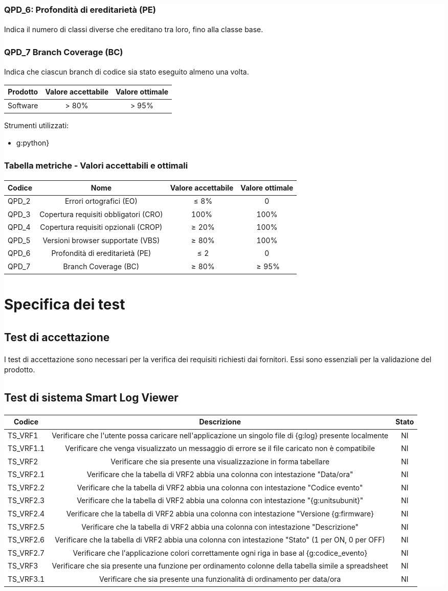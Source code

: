 ### QPD_6: Profondità di ereditarietà (PE)

Indica il numero di classi diverse che ereditano tra loro, fino alla classe base.

### QPD_7 Branch Coverage (BC)

Indica che ciascun branch di codice sia stato eseguito almeno una volta.

|    **Prodotto**   | **Valore accettabile**   | **Valore ottimale**|
| ----------------- |  :-------------------:  | :-----------------: |
| Software          |        $>$ 80%          |    $>$    95%       |

Strumenti utilizzati:

* g:python}

### Tabella metriche - Valori accettabili e ottimali

|    **Codice**     |                  **Nome**                   | **Valore accettabile** | **Valore ottimale** |
| ----------------- | :-----------------------------------------: | :-------------------:  | :-----------------: |
| QPD_2             |               Errori ortografici (EO)       |       $\leq 8\%$       |           0         |
| QPD_3             |     Copertura requisiti obbligatori (CRO)   |          $100\%$       |         $100\%$     |
| QPD_4             |      Copertura requisiti opzionali (CROP)   |       $\geq 20\%$      |         $100\%$     |
| QPD_5             |        Versioni browser supportate (VBS)    |        $\geq 80\%$     |         $100\%$     |
| QPD_6             |           Profondità di ereditarietà (PE)   |        $\leq 2$        |          0          |
| QPD_7             |               Branch Coverage (BC)          |       $\geq 80\%$      |      $\geq 95\%$    |

# Specifica dei test

## Test di accettazione

I test di accettazione sono necessari per la verifica dei requisiti richiesti dai fornitori. Essi sono essenziali per la validazione del prodotto.


## Test di sistema Smart Log Viewer

|    **Codice**       |                  **Descrizione**                   |  **Stato** |
| -----------------   | :-----------------------------------------: | :-----------------: |
| TS_VRF1             |            Verificare che l'utente possa caricare nell'applicazione un singolo file di {g:log} presente localmente|      NI        |
| TS_VRF1.1           |            Verificare che venga visualizzato un messaggio di errore se il file caricato non è compatibile   |          NI     |
| TS_VRF2             |            Verificare che sia presente una visualizzazione in forma tabellare   |         NI     |
| TS_VRF2.1           |            Verificare che la tabella di VRF2 abbia una colonna con intestazione "Data/ora"    |            NI     |
| TS_VRF2.2           |            Verificare che la tabella di VRF2 abbia una colonna con intestazione "Codice evento"   |             NI          |
| TS_VRF2.3           |            Verificare che la tabella di VRF2 abbia una colonna con intestazione "{g:unitsubunit}"           |         NI    |
| TS_VRF2.4           |            Verificare che la tabella di VRF2 abbia una colonna con intestazione "Versione {g:firmware}   |           NI     |
| TS_VRF2.5           |            Verificare che la tabella di VRF2 abbia una colonna con intestazione "Descrizione"  |     NI     |
| TS_VRF2.6           |            Verificare che la tabella di VRF2 abbia una colonna con intestazione "Stato" (1 per ON, 0 per OFF)   |      NI          |
| TS_VRF2.7           |            Verificare che l'applicazione colori correttamente ogni riga in base al {g:codice_evento}           |       NI    |
| TS_VRF3             |            Verificare che sia presente una funzione per ordinamento colonne della tabella simile a spreadsheet           |       NI    |
| TS_VRF3.1           |            Verificare che sia presente una funzionalità di ordinamento per data/ora|       NI    |